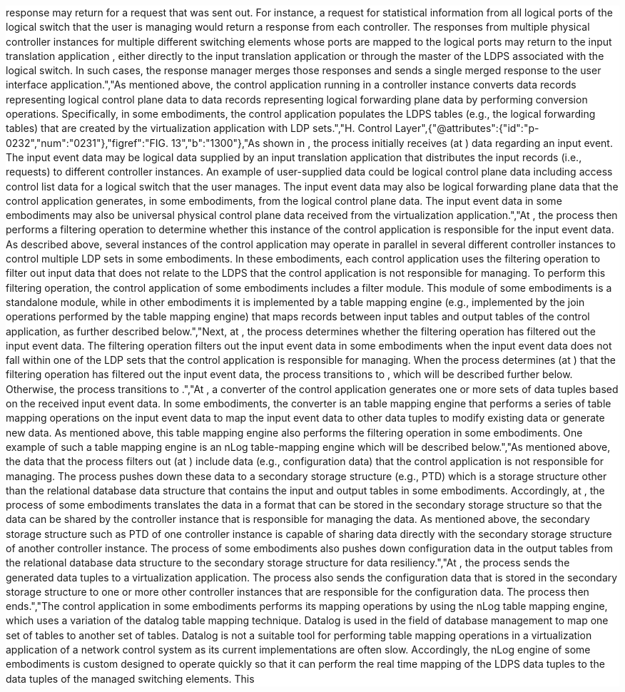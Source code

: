 response may return for a request that was sent out. For instance, a request for statistical information from all logical ports of the logical switch that the user is managing would return a response from each controller. The responses from multiple physical controller instances for multiple different switching elements whose ports are mapped to the logical ports may return to the input translation application , either directly to the input translation application  or through the master of the LDPS associated with the logical switch. In such cases, the response manager  merges those responses and sends a single merged response to the user interface application.","As mentioned above, the control application running in a controller instance converts data records representing logical control plane data to data records representing logical forwarding plane data by performing conversion operations. Specifically, in some embodiments, the control application populates the LDPS tables (e.g., the logical forwarding tables) that are created by the virtualization application with LDP sets.","H. Control Layer",{"@attributes":{"id":"p-0232","num":"0231"},"figref":"FIG. 13","b":"1300"},"As shown in , the process  initially receives (at ) data regarding an input event. The input event data may be logical data supplied by an input translation application that distributes the input records (i.e., requests) to different controller instances. An example of user-supplied data could be logical control plane data including access control list data for a logical switch that the user manages. The input event data may also be logical forwarding plane data that the control application generates, in some embodiments, from the logical control plane data. The input event data in some embodiments may also be universal physical control plane data received from the virtualization application.","At , the process  then performs a filtering operation to determine whether this instance of the control application is responsible for the input event data. As described above, several instances of the control application may operate in parallel in several different controller instances to control multiple LDP sets in some embodiments. In these embodiments, each control application uses the filtering operation to filter out input data that does not relate to the LDPS that the control application is not responsible for managing. To perform this filtering operation, the control application of some embodiments includes a filter module. This module of some embodiments is a standalone module, while in other embodiments it is implemented by a table mapping engine (e.g., implemented by the join operations performed by the table mapping engine) that maps records between input tables and output tables of the control application, as further described below.","Next, at , the process determines whether the filtering operation has filtered out the input event data. The filtering operation filters out the input event data in some embodiments when the input event data does not fall within one of the LDP sets that the control application is responsible for managing. When the process determines (at ) that the filtering operation has filtered out the input event data, the process transitions to , which will be described further below. Otherwise, the process  transitions to .","At , a converter of the control application generates one or more sets of data tuples based on the received input event data. In some embodiments, the converter is an table mapping engine that performs a series of table mapping operations on the input event data to map the input event data to other data tuples to modify existing data or generate new data. As mentioned above, this table mapping engine also performs the filtering operation in some embodiments. One example of such a table mapping engine is an nLog table-mapping engine which will be described below.","As mentioned above, the data that the process  filters out (at ) include data (e.g., configuration data) that the control application is not responsible for managing. The process pushes down these data to a secondary storage structure (e.g., PTD) which is a storage structure other than the relational database data structure that contains the input and output tables in some embodiments. Accordingly, at , the process  of some embodiments translates the data in a format that can be stored in the secondary storage structure so that the data can be shared by the controller instance that is responsible for managing the data. As mentioned above, the secondary storage structure such as PTD of one controller instance is capable of sharing data directly with the secondary storage structure of another controller instance. The process  of some embodiments also pushes down configuration data in the output tables from the relational database data structure to the secondary storage structure for data resiliency.","At , the process sends the generated data tuples to a virtualization application. The process also sends the configuration data that is stored in the secondary storage structure to one or more other controller instances that are responsible for the configuration data. The process then ends.","The control application in some embodiments performs its mapping operations by using the nLog table mapping engine, which uses a variation of the datalog table mapping technique. Datalog is used in the field of database management to map one set of tables to another set of tables. Datalog is not a suitable tool for performing table mapping operations in a virtualization application of a network control system as its current implementations are often slow. Accordingly, the nLog engine of some embodiments is custom designed to operate quickly so that it can perform the real time mapping of the LDPS data tuples to the data tuples of the managed switching elements. This